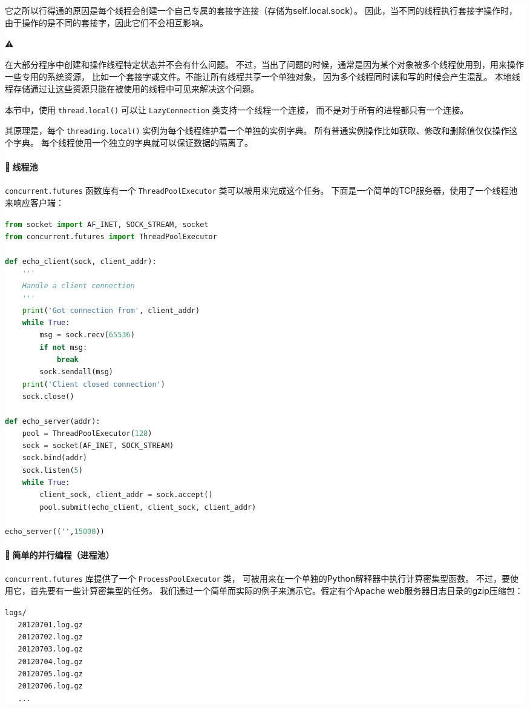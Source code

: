 它之所以行得通的原因是每个线程会创建一个自己专属的套接字连接（存储为self.local.sock）。 因此，当不同的线程执行套接字操作时，由于操作的是不同的套接字，因此它们不会相互影响。

⚠️

在大部分程序中创建和操作线程特定状态并不会有什么问题。 不过，当出了问题的时候，通常是因为某个对象被多个线程使用到，用来操作一些专用的系统资源， 比如一个套接字或文件。不能让所有线程共享一个单独对象， 因为多个线程同时读和写的时候会产生混乱。 本地线程存储通过让这些资源只能在被使用的线程中可见来解决这个问题。

本节中，使用 `thread.local()` 可以让 `LazyConnection` 类支持一个线程一个连接， 而不是对于所有的进程都只有一个连接。

其原理是，每个 `threading.local()` 实例为每个线程维护着一个单独的实例字典。 所有普通实例操作比如获取、修改和删除值仅仅操作这个字典。 每个线程使用一个独立的字典就可以保证数据的隔离了。


#### 🎯 线程池

`concurrent.futures` 函数库有一个 `ThreadPoolExecutor` 类可以被用来完成这个任务。 下面是一个简单的TCP服务器，使用了一个线程池来响应客户端：

```python
from socket import AF_INET, SOCK_STREAM, socket
from concurrent.futures import ThreadPoolExecutor

def echo_client(sock, client_addr):
    '''
    Handle a client connection
    '''
    print('Got connection from', client_addr)
    while True:
        msg = sock.recv(65536)
        if not msg:
            break
        sock.sendall(msg)
    print('Client closed connection')
    sock.close()

def echo_server(addr):
    pool = ThreadPoolExecutor(128)
    sock = socket(AF_INET, SOCK_STREAM)
    sock.bind(addr)
    sock.listen(5)
    while True:
        client_sock, client_addr = sock.accept()
        pool.submit(echo_client, client_sock, client_addr)

echo_server(('',15000))
```

#### 🎯 简单的并行编程（进程池）

`concurrent.futures` 库提供了一个 `ProcessPoolExecutor` 类， 可被用来在一个单独的Python解释器中执行计算密集型函数。 不过，要使用它，首先要有一些计算密集型的任务。 我们通过一个简单而实际的例子来演示它。假定有个Apache web服务器日志目录的gzip压缩包：

```
logs/
   20120701.log.gz
   20120702.log.gz
   20120703.log.gz
   20120704.log.gz
   20120705.log.gz
   20120706.log.gz
   ...
```
